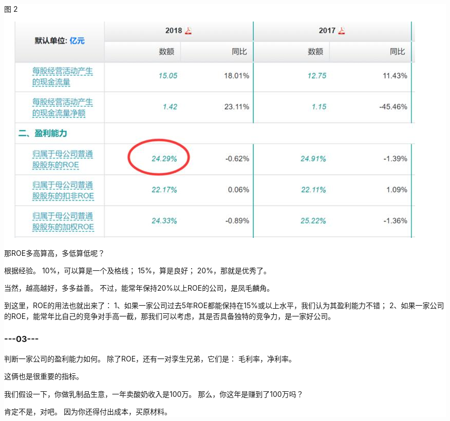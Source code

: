 

图 2

![2](./3-img-02/2.jpg)


那ROE多高算高，多低算低呢？

根据经验。
10%，可以算是一个及格线；
15%，算是良好；
20%，那就是优秀了。

当然，越高越好，多多益善。
不过，能常年保持20%以上ROE的公司，是凤毛麟角。

到这里，ROE的用法也就出来了：
1、如果一家公司过去5年ROE都能保持在15%或以上水平，我们认为其盈利能力不错；
2、如果一家公司的ROE，能常年比自己的竞争对手高一截，那我们可以考虑，其是否具备独特的竞争力，是一家好公司。

### ---03---



判断一家公司的盈利能力如何。
除了ROE，还有一对孪生兄弟，它们是：
毛利率，净利率。

这俩也是很重要的指标。


我们假设一下，你做乳制品生意，一年卖酸奶收入是100万。
那么，你这年是赚到了100万吗？

肯定不是，对吧。
因为你还得付出成本，买原材料。
